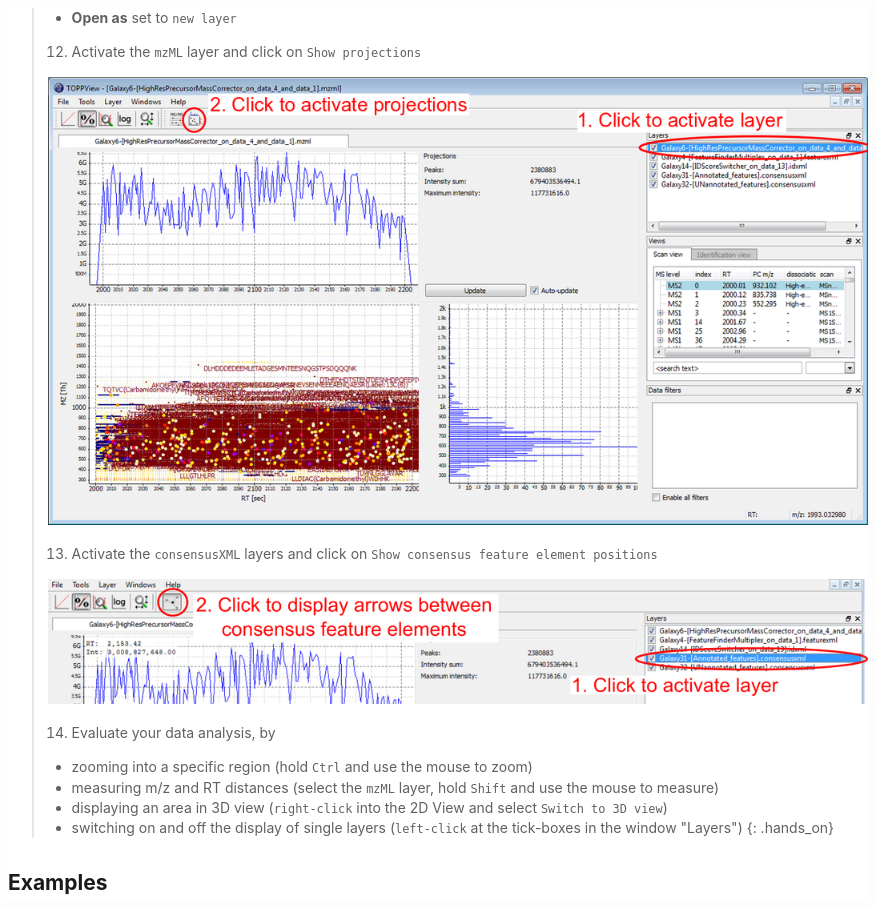 >   - **Open as** set to `new layer`
> 12. Activate the `mzML` layer and click on `Show projections`
>
>   ![showProjections](../../images/protein-quant-sil_showProjections.png "The projections display intensities plotted against RT (top panel) and plotted against m/z (right panel).")
>
> 13. Activate the `consensusXML` layers and click on `Show consensus feature element positions`
>
>   ![showConsensus](../../images/protein-quant-sil_showConsensus.png "Arrows between linked light and heavy features centroids are displayed.")
>
> 14. Evaluate your data analysis, by
>   - zooming into a specific region (hold `Ctrl` and use the mouse to zoom)
>   - measuring m/z and RT distances (select the `mzML` layer, hold `Shift` and use the mouse to measure)
>   - displaying an area in 3D view (`right-click` into the 2D View and select `Switch to 3D view`)
>   - switching on and off the display of single layers (`left-click` at the tick-boxes in the window "Layers")
{: .hands_on}

## Examples
